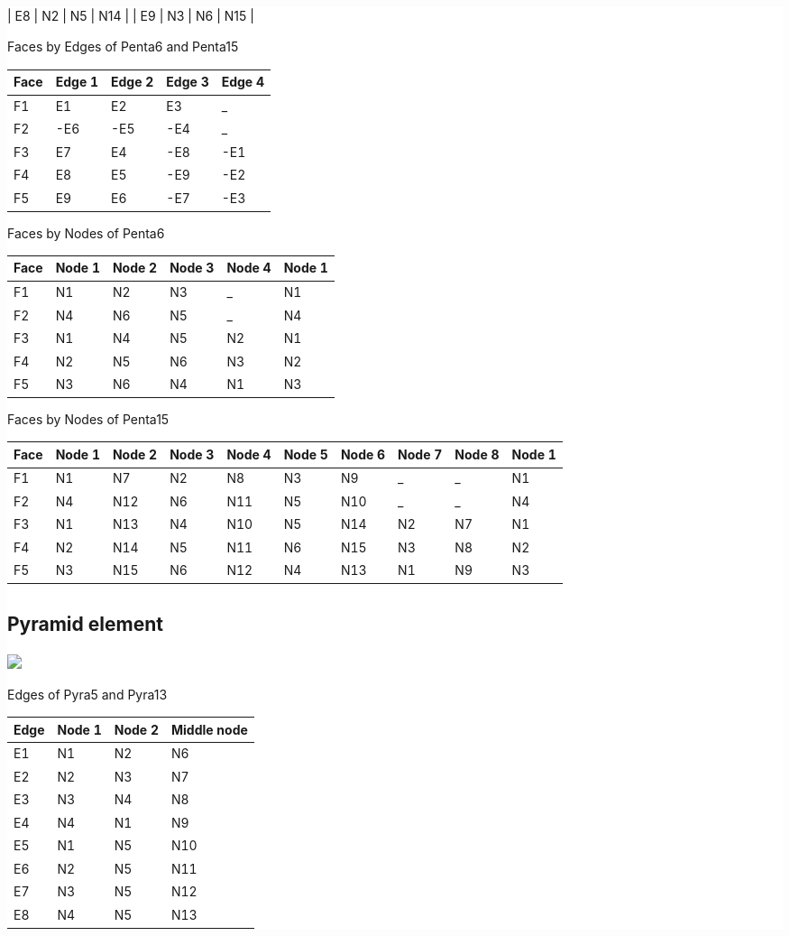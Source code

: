 | E8 | N2 | N5 | N14 |
| E9 | N3 | N6 | N15 |

Faces by Edges of Penta6 and Penta15

| Face | Edge 1 | Edge 2 | Edge 3 | Edge 4 |
| --- | --- | --- | --- | --- |
| F1 | E1 | E2 | E3 | \_ |
| F2 | -E6 | -E5 | -E4 | \_ |
| F3 | E7 | E4 | -E8 | -E1 |
| F4 | E8 | E5 | -E9 | -E2 |
| F5 | E9 | E6 | -E7 | -E3 |

Faces by Nodes of Penta6

| Face | Node 1 | Node 2 | Node 3 | Node 4 | Node 1 |
| --- | --- | --- | --- | --- | --- |
| F1 | N1 | N2 | N3 | \_ | N1 |
| F2 | N4 | N6 | N5 | \_ | N4 |
| F3 | N1 | N4 | N5 | N2 | N1 |
| F4 | N2 | N5 | N6 | N3 | N2 |
| F5 | N3 | N6 | N4 | N1 | N3 |

Faces by Nodes of Penta15

| Face | Node 1 | Node 2 | Node 3 | Node 4 | Node 5 | Node 6 | Node 7 | Node 8 | Node 1 |
| --- | --- | --- | --- | --- | --- | --- | --- | --- | --- |
| F1 | N1 | N7 | N2 | N8 | N3 | N9 | \_ | \_ | N1 |
| F2 | N4 | N12 | N6 | N11 | N5 | N10 | \_ | \_ | N4 |
| F3 | N1 | N13 | N4 | N10 | N5 | N14 | N2 | N7 | N1 |
| F4 | N2 | N14 | N5 | N11 | N6 | N15 | N3 | N8 | N2 |
| F5 | N3 | N15 | N6 | N12 | N4 | N13 | N1 | N9 | N3 |

## Pyramid element

![](/images/FEM_mesh_elements_7_pyramid.svg)

Edges of Pyra5 and Pyra13

| Edge | Node 1 | Node 2 | Middle node |
| --- | --- | --- | --- |
| E1 | N1 | N2 | N6 |
| E2 | N2 | N3 | N7 |
| E3 | N3 | N4 | N8 |
| E4 | N4 | N1 | N9 |
| E5 | N1 | N5 | N10 |
| E6 | N2 | N5 | N11 |
| E7 | N3 | N5 | N12 |
| E8 | N4 | N5 | N13 |

